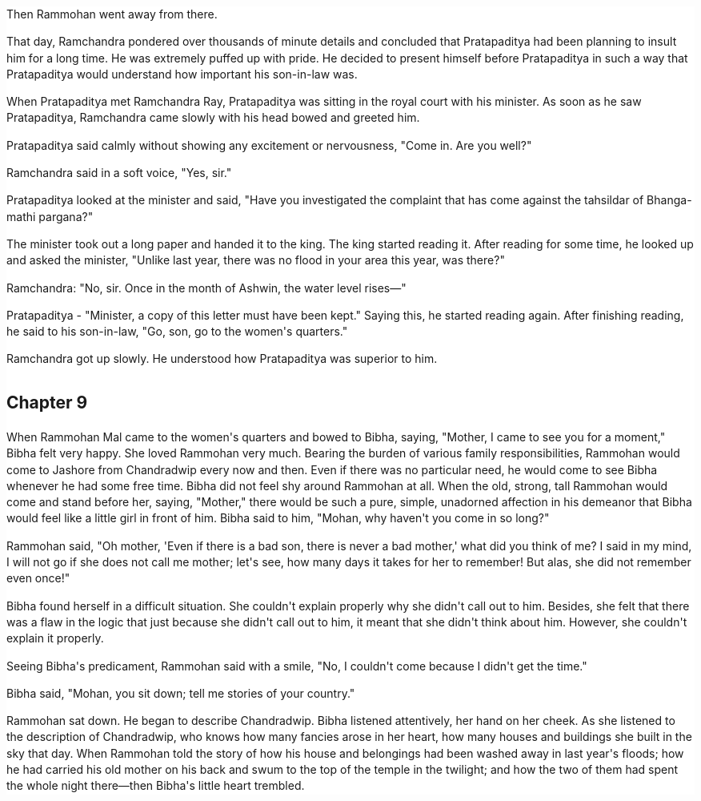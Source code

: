 Then Rammohan went away from there.

That day, Ramchandra pondered over thousands of minute details and concluded that Pratapaditya had been planning to insult him for a long time. He was extremely puffed up with pride. He decided to present himself before Pratapaditya in such a way that Pratapaditya would understand how important his son-in-law was.

When Pratapaditya met Ramchandra Ray, Pratapaditya was sitting in the royal court with his minister. As soon as he saw Pratapaditya, Ramchandra came slowly with his head bowed and greeted him.

Pratapaditya said calmly without showing any excitement or nervousness, "Come in. Are you well?"

Ramchandra said in a soft voice, "Yes, sir."

Pratapaditya looked at the minister and said, "Have you investigated the complaint that has come against the tahsildar of Bhanga-mathi pargana?"

The minister took out a long paper and handed it to the king. The king started reading it. After reading for some time, he looked up and asked the minister, "Unlike last year, there was no flood in your area this year, was there?"

Ramchandra: "No, sir. Once in the month of Ashwin, the water level rises—"

Pratapaditya - "Minister, a copy of this letter must have been kept." Saying this, he started reading again. After finishing reading, he said to his son-in-law, "Go, son, go to the women's quarters."

Ramchandra got up slowly. He understood how Pratapaditya was superior to him.

## Chapter 9

When Rammohan Mal came to the women's quarters and bowed to Bibha, saying, "Mother, I came to see you for a moment," Bibha felt very happy. She loved Rammohan very much. Bearing the burden of various family responsibilities, Rammohan would come to Jashore from Chandradwip every now and then. Even if there was no particular need, he would come to see Bibha whenever he had some free time. Bibha did not feel shy around Rammohan at all. When the old, strong, tall Rammohan would come and stand before her, saying, "Mother," there would be such a pure, simple, unadorned affection in his demeanor that Bibha would feel like a little girl in front of him. Bibha said to him, "Mohan, why haven't you come in so long?"

Rammohan said, "Oh mother, 'Even if there is a bad son, there is never a bad mother,' what did you think of me? I said in my mind, I will not go if she does not call me mother; let's see, how many days it takes for her to remember! But alas, she did not remember even once!"

Bibha found herself in a difficult situation. She couldn't explain properly why she didn't call out to him. Besides, she felt that there was a flaw in the logic that just because she didn't call out to him, it meant that she didn't think about him. However, she couldn't explain it properly.

Seeing Bibha's predicament, Rammohan said with a smile, "No, I couldn't come because I didn't get the time."

Bibha said, "Mohan, you sit down; tell me stories of your country."

Rammohan sat down. He began to describe Chandradwip. Bibha listened attentively, her hand on her cheek. As she listened to the description of Chandradwip, who knows how many fancies arose in her heart, how many houses and buildings she built in the sky that day. When Rammohan told the story of how his house and belongings had been washed away in last year's floods; how he had carried his old mother on his back and swum to the top of the temple in the twilight; and how the two of them had spent the whole night there—then Bibha's little heart trembled.
